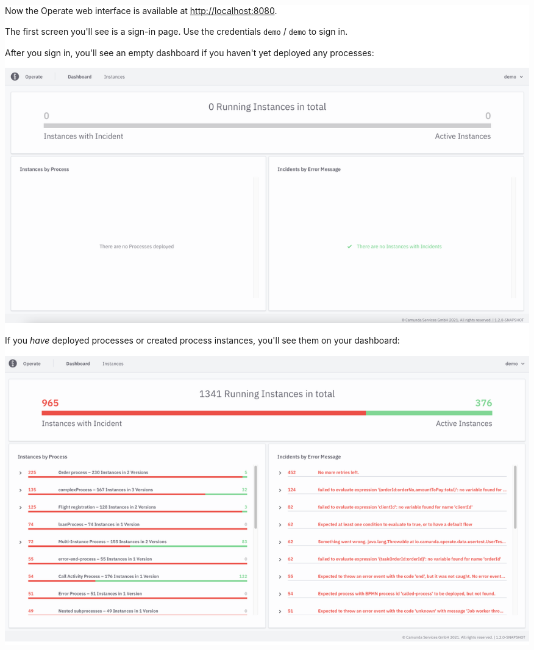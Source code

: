 Now the Operate web interface is available at [http://localhost:8080](http://localhost:8080).

The first screen you'll see is a sign-in page. Use the credentials `demo` / `demo` to sign in.

After you sign in, you'll see an empty dashboard if you haven't yet deployed any processes:

![operate-dash-no-processes](assets/operate-dashboard-no-processes_light.png)

If you _have_ deployed processes or created process instances, you'll see them on your dashboard:

![operate-dash-with-processes](assets/operate-introduction_light.png)
